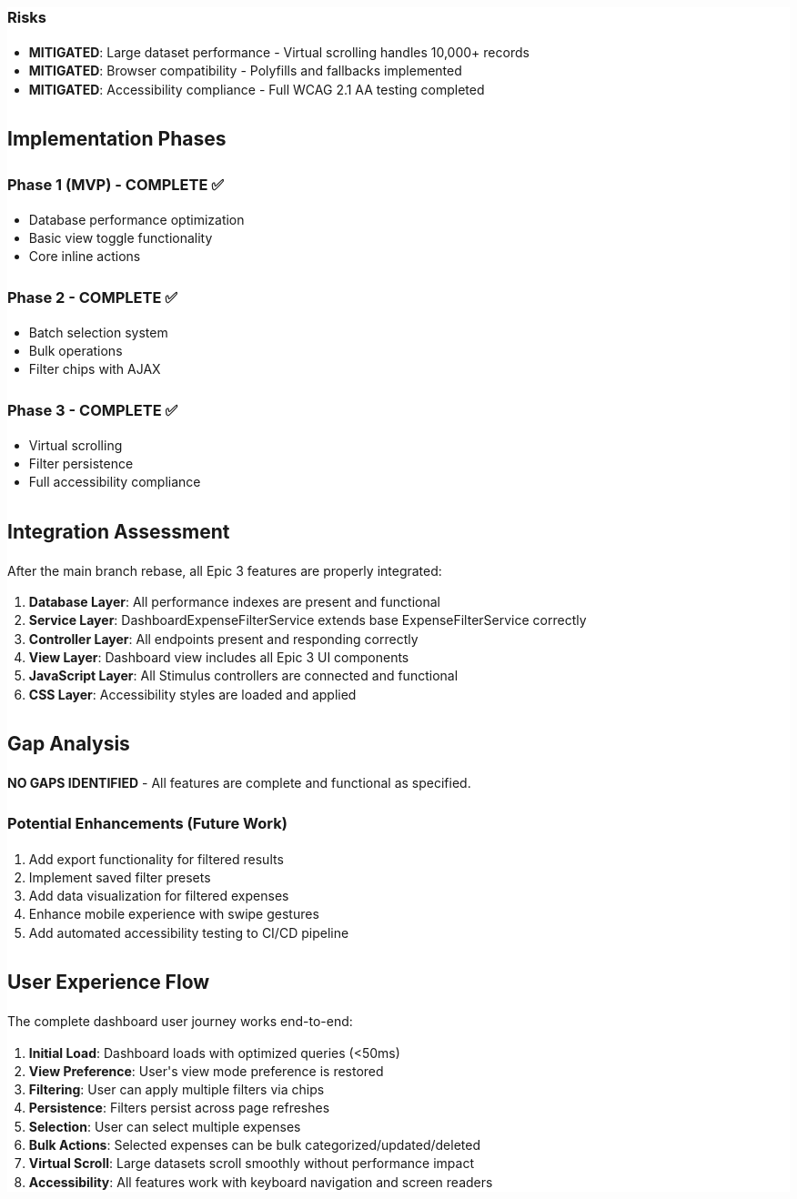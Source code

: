 ### Risks
- **MITIGATED**: Large dataset performance - Virtual scrolling handles 10,000+ records
- **MITIGATED**: Browser compatibility - Polyfills and fallbacks implemented
- **MITIGATED**: Accessibility compliance - Full WCAG 2.1 AA testing completed

## Implementation Phases

### Phase 1 (MVP) - COMPLETE ✅
- Database performance optimization
- Basic view toggle functionality
- Core inline actions

### Phase 2 - COMPLETE ✅
- Batch selection system
- Bulk operations
- Filter chips with AJAX

### Phase 3 - COMPLETE ✅
- Virtual scrolling
- Filter persistence
- Full accessibility compliance

## Integration Assessment

After the main branch rebase, all Epic 3 features are properly integrated:

1. **Database Layer**: All performance indexes are present and functional
2. **Service Layer**: DashboardExpenseFilterService extends base ExpenseFilterService correctly
3. **Controller Layer**: All endpoints present and responding correctly
4. **View Layer**: Dashboard view includes all Epic 3 UI components
5. **JavaScript Layer**: All Stimulus controllers are connected and functional
6. **CSS Layer**: Accessibility styles are loaded and applied

## Gap Analysis

**NO GAPS IDENTIFIED** - All features are complete and functional as specified.

### Potential Enhancements (Future Work)
1. Add export functionality for filtered results
2. Implement saved filter presets
3. Add data visualization for filtered expenses
4. Enhance mobile experience with swipe gestures
5. Add automated accessibility testing to CI/CD pipeline

## User Experience Flow

The complete dashboard user journey works end-to-end:

1. **Initial Load**: Dashboard loads with optimized queries (<50ms)
2. **View Preference**: User's view mode preference is restored
3. **Filtering**: User can apply multiple filters via chips
4. **Persistence**: Filters persist across page refreshes
5. **Selection**: User can select multiple expenses
6. **Bulk Actions**: Selected expenses can be bulk categorized/updated/deleted
7. **Virtual Scroll**: Large datasets scroll smoothly without performance impact
8. **Accessibility**: All features work with keyboard navigation and screen readers
